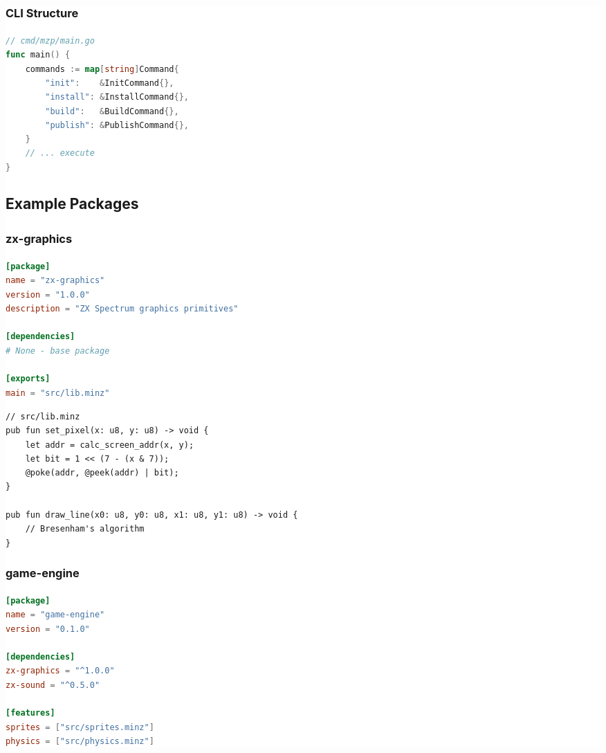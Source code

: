 ### CLI Structure
```go
// cmd/mzp/main.go
func main() {
    commands := map[string]Command{
        "init":    &InitCommand{},
        "install": &InstallCommand{},
        "build":   &BuildCommand{},
        "publish": &PublishCommand{},
    }
    // ... execute
}
```

## Example Packages

### zx-graphics
```toml
[package]
name = "zx-graphics"
version = "1.0.0"
description = "ZX Spectrum graphics primitives"

[dependencies]
# None - base package

[exports]
main = "src/lib.minz"
```

```minz
// src/lib.minz
pub fun set_pixel(x: u8, y: u8) -> void {
    let addr = calc_screen_addr(x, y);
    let bit = 1 << (7 - (x & 7));
    @poke(addr, @peek(addr) | bit);
}

pub fun draw_line(x0: u8, y0: u8, x1: u8, y1: u8) -> void {
    // Bresenham's algorithm
}
```

### game-engine
```toml
[package]
name = "game-engine"
version = "0.1.0"

[dependencies]
zx-graphics = "^1.0.0"
zx-sound = "^0.5.0"

[features]
sprites = ["src/sprites.minz"]
physics = ["src/physics.minz"]
```
